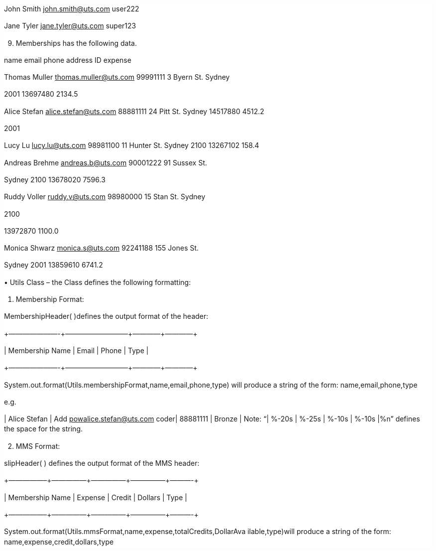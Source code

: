 John Smith john.smith@uts.com user222

Jane Tyler jane.tyler@uts.com super123

9. Memberships has the following data.

name email phone address ID expense

Thomas Muller thomas.muller@uts.com 99991111 3 Byern St. Sydney

2001 13697480 2134.5

Alice Stefan alice.stefan@uts.com 88881111 24 Pitt St. Sydney 14517880 4512.2

2001

Lucy Lu lucy.lu@uts.com 98981100 11 Hunter St. Sydney 2100 13267102 158.4

Andreas Brehme andreas.b@uts.com 90001222 91 Sussex St.

Sydney 2100 13678020 7596.3

Ruddy Voller ruddy.v@uts.com 98980000 15 Stan St. Sydney

2100

13972870 1100.0

Monica Shwarz monica.s@uts.com 92241188 155 Jones St.

Sydney 2001 13859610 6741.2

• Utils Class – the Class defines the following formatting:

1. Membership Format:

MembershipHeader( )defines the output format of the header:

+———————-+—————————+————+————+

| Membership Name | Email | Phone | Type |

+———————-+—————————+————+————+

System.out.format(Utils.membershipFormat,name,email,phone,type) will produce a string of the form: name,email,phone,type

e.g.

| Alice Stefan | Add powalice.stefan@uts.com coder| 88881111 | Bronze | Note: “| %-20s | %-25s | %-10s | %-10s |%n” defines the space for the string.

2. MMS Format:

slipHeader( ) defines the output format of the MMS header:

+—————–+—————+—————+—————+———-+

| Membership Name | Expense | Credit | Dollars | Type |

+—————–+—————+—————+—————+———-+

System.out.format(Utils.mmsFormat,name,expense,totalCredits,DollarAva ilable,type)will produce a string of the form: name,expense,credit,dollars,type
